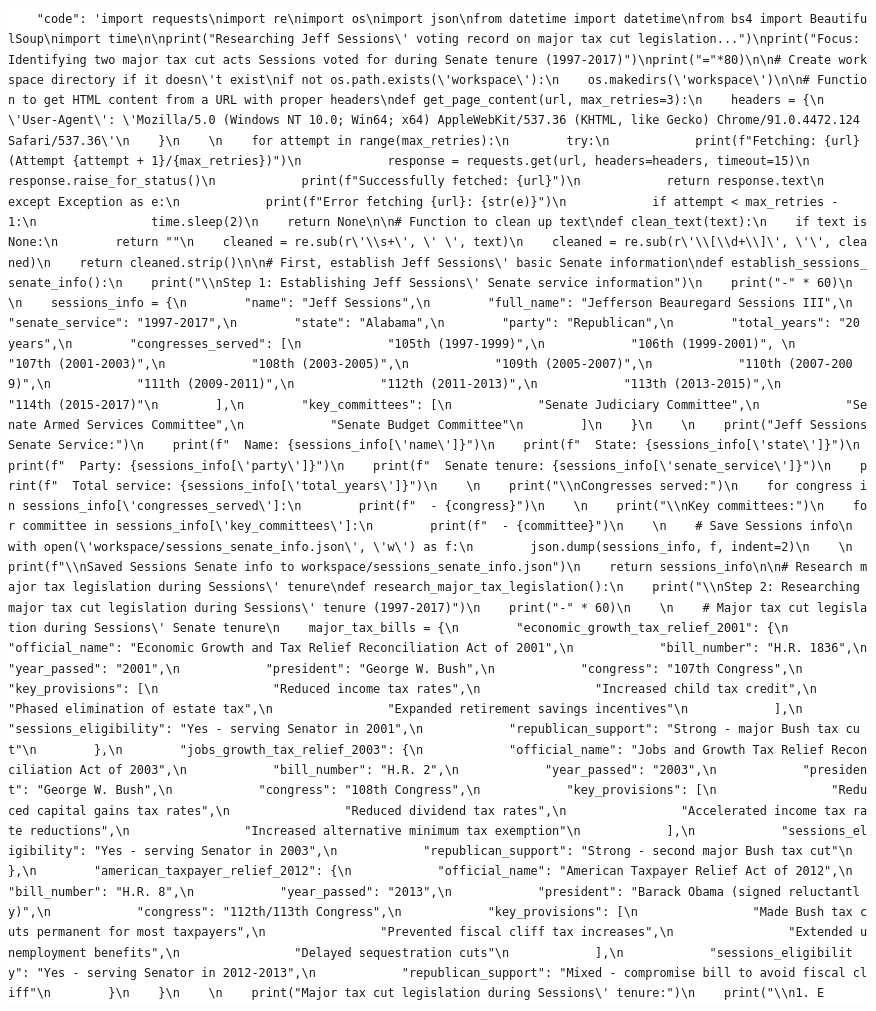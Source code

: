```
    "code": 'import requests\nimport re\nimport os\nimport json\nfrom datetime import datetime\nfrom bs4 import BeautifulSoup\nimport time\n\nprint("Researching Jeff Sessions\' voting record on major tax cut legislation...")\nprint("Focus: Identifying two major tax cut acts Sessions voted for during Senate tenure (1997-2017)")\nprint("="*80)\n\n# Create workspace directory if it doesn\'t exist\nif not os.path.exists(\'workspace\'):\n    os.makedirs(\'workspace\')\n\n# Function to get HTML content from a URL with proper headers\ndef get_page_content(url, max_retries=3):\n    headers = {\n        \'User-Agent\': \'Mozilla/5.0 (Windows NT 10.0; Win64; x64) AppleWebKit/537.36 (KHTML, like Gecko) Chrome/91.0.4472.124 Safari/537.36\'\n    }\n    \n    for attempt in range(max_retries):\n        try:\n            print(f"Fetching: {url} (Attempt {attempt + 1}/{max_retries})")\n            response = requests.get(url, headers=headers, timeout=15)\n            response.raise_for_status()\n            print(f"Successfully fetched: {url}")\n            return response.text\n        except Exception as e:\n            print(f"Error fetching {url}: {str(e)}")\n            if attempt < max_retries - 1:\n                time.sleep(2)\n    return None\n\n# Function to clean up text\ndef clean_text(text):\n    if text is None:\n        return ""\n    cleaned = re.sub(r\'\\s+\', \' \', text)\n    cleaned = re.sub(r\'\\[\\d+\\]\', \'\', cleaned)\n    return cleaned.strip()\n\n# First, establish Jeff Sessions\' basic Senate information\ndef establish_sessions_senate_info():\n    print("\\nStep 1: Establishing Jeff Sessions\' Senate service information")\n    print("-" * 60)\n    \n    sessions_info = {\n        "name": "Jeff Sessions",\n        "full_name": "Jefferson Beauregard Sessions III",\n        "senate_service": "1997-2017",\n        "state": "Alabama",\n        "party": "Republican",\n        "total_years": "20 years",\n        "congresses_served": [\n            "105th (1997-1999)",\n            "106th (1999-2001)", \n            "107th (2001-2003)",\n            "108th (2003-2005)",\n            "109th (2005-2007)",\n            "110th (2007-2009)",\n            "111th (2009-2011)",\n            "112th (2011-2013)",\n            "113th (2013-2015)",\n            "114th (2015-2017)"\n        ],\n        "key_committees": [\n            "Senate Judiciary Committee",\n            "Senate Armed Services Committee",\n            "Senate Budget Committee"\n        ]\n    }\n    \n    print("Jeff Sessions Senate Service:")\n    print(f"  Name: {sessions_info[\'name\']}")\n    print(f"  State: {sessions_info[\'state\']}")\n    print(f"  Party: {sessions_info[\'party\']}")\n    print(f"  Senate tenure: {sessions_info[\'senate_service\']}")\n    print(f"  Total service: {sessions_info[\'total_years\']}")\n    \n    print("\\nCongresses served:")\n    for congress in sessions_info[\'congresses_served\']:\n        print(f"  - {congress}")\n    \n    print("\\nKey committees:")\n    for committee in sessions_info[\'key_committees\']:\n        print(f"  - {committee}")\n    \n    # Save Sessions info\n    with open(\'workspace/sessions_senate_info.json\', \'w\') as f:\n        json.dump(sessions_info, f, indent=2)\n    \n    print(f"\\nSaved Sessions Senate info to workspace/sessions_senate_info.json")\n    return sessions_info\n\n# Research major tax legislation during Sessions\' tenure\ndef research_major_tax_legislation():\n    print("\\nStep 2: Researching major tax cut legislation during Sessions\' tenure (1997-2017)")\n    print("-" * 60)\n    \n    # Major tax cut legislation during Sessions\' Senate tenure\n    major_tax_bills = {\n        "economic_growth_tax_relief_2001": {\n            "official_name": "Economic Growth and Tax Relief Reconciliation Act of 2001",\n            "bill_number": "H.R. 1836",\n            "year_passed": "2001",\n            "president": "George W. Bush",\n            "congress": "107th Congress",\n            "key_provisions": [\n                "Reduced income tax rates",\n                "Increased child tax credit",\n                "Phased elimination of estate tax",\n                "Expanded retirement savings incentives"\n            ],\n            "sessions_eligibility": "Yes - serving Senator in 2001",\n            "republican_support": "Strong - major Bush tax cut"\n        },\n        "jobs_growth_tax_relief_2003": {\n            "official_name": "Jobs and Growth Tax Relief Reconciliation Act of 2003",\n            "bill_number": "H.R. 2",\n            "year_passed": "2003",\n            "president": "George W. Bush",\n            "congress": "108th Congress",\n            "key_provisions": [\n                "Reduced capital gains tax rates",\n                "Reduced dividend tax rates",\n                "Accelerated income tax rate reductions",\n                "Increased alternative minimum tax exemption"\n            ],\n            "sessions_eligibility": "Yes - serving Senator in 2003",\n            "republican_support": "Strong - second major Bush tax cut"\n        },\n        "american_taxpayer_relief_2012": {\n            "official_name": "American Taxpayer Relief Act of 2012",\n            "bill_number": "H.R. 8",\n            "year_passed": "2013",\n            "president": "Barack Obama (signed reluctantly)",\n            "congress": "112th/113th Congress",\n            "key_provisions": [\n                "Made Bush tax cuts permanent for most taxpayers",\n                "Prevented fiscal cliff tax increases",\n                "Extended unemployment benefits",\n                "Delayed sequestration cuts"\n            ],\n            "sessions_eligibility": "Yes - serving Senator in 2012-2013",\n            "republican_support": "Mixed - compromise bill to avoid fiscal cliff"\n        }\n    }\n    \n    print("Major tax cut legislation during Sessions\' tenure:")\n    print("\\n1. E
```